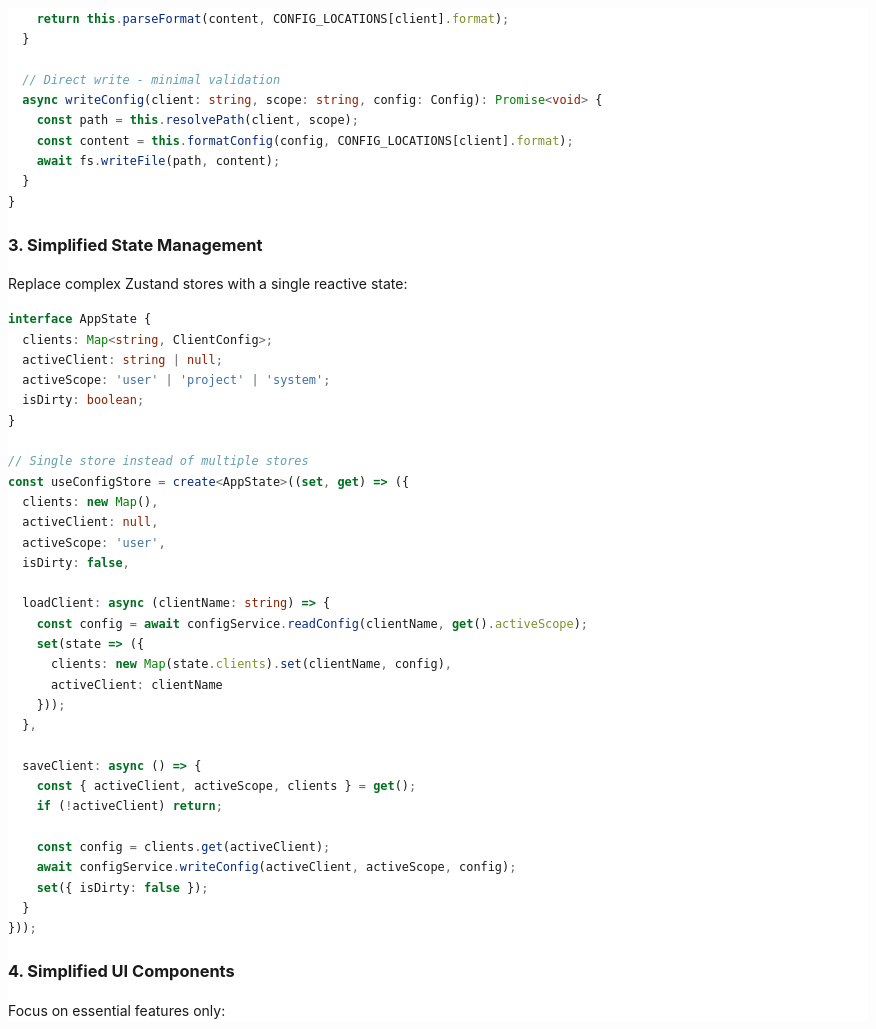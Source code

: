 ```typescript
    return this.parseFormat(content, CONFIG_LOCATIONS[client].format);
  }

  // Direct write - minimal validation
  async writeConfig(client: string, scope: string, config: Config): Promise<void> {
    const path = this.resolvePath(client, scope);
    const content = this.formatConfig(config, CONFIG_LOCATIONS[client].format);
    await fs.writeFile(path, content);
  }
}
```

### 3. Simplified State Management
Replace complex Zustand stores with a single reactive state:

```typescript
interface AppState {
  clients: Map<string, ClientConfig>;
  activeClient: string | null;
  activeScope: 'user' | 'project' | 'system';
  isDirty: boolean;
}

// Single store instead of multiple stores
const useConfigStore = create<AppState>((set, get) => ({
  clients: new Map(),
  activeClient: null,
  activeScope: 'user',
  isDirty: false,
  
  loadClient: async (clientName: string) => {
    const config = await configService.readConfig(clientName, get().activeScope);
    set(state => ({
      clients: new Map(state.clients).set(clientName, config),
      activeClient: clientName
    }));
  },
  
  saveClient: async () => {
    const { activeClient, activeScope, clients } = get();
    if (!activeClient) return;
    
    const config = clients.get(activeClient);
    await configService.writeConfig(activeClient, activeScope, config);
    set({ isDirty: false });
  }
}));
```

### 4. Simplified UI Components
Focus on essential features only:
